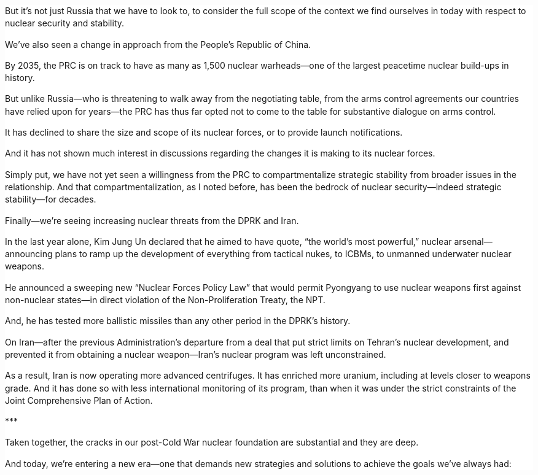 But it’s not just Russia that we have to look to, to consider the full
scope of the context we find ourselves in today with respect to nuclear
security and stability.

We’ve also seen a change in approach from the People’s Republic of
China.

By 2035, the PRC is on track to have as many as 1,500 nuclear
warheads—one of the largest peacetime nuclear build-ups in history.

But unlike Russia—who is threatening to walk away from the negotiating
table, from the arms control agreements our countries have relied upon
for years—the PRC has thus far opted not to come to the table for
substantive dialogue on arms control.

It has declined to share the size and scope of its nuclear forces, or to
provide launch notifications.

And it has not shown much interest in discussions regarding the changes
it is making to its nuclear forces.

Simply put, we have not yet seen a willingness from the PRC to
compartmentalize strategic stability from broader issues in the
relationship. And that compartmentalization, as I noted before, has been
the bedrock of nuclear security—indeed strategic stability—for decades.

Finally—we’re seeing increasing nuclear threats from the DPRK and Iran.

In the last year alone, Kim Jung Un declared that he aimed to have
quote, “the world’s most powerful,” nuclear arsenal—announcing plans to
ramp up the development of everything from tactical nukes, to ICBMs, to
unmanned underwater nuclear weapons.

He announced a sweeping new “Nuclear Forces Policy Law” that would
permit Pyongyang to use nuclear weapons first against non-nuclear
states—in direct violation of the Non-Proliferation Treaty, the NPT.

And, he has tested more ballistic missiles than any other period in the
DPRK’s history.

On Iran—after the previous Administration’s departure from a deal that
put strict limits on Tehran’s nuclear development, and prevented it from
obtaining a nuclear weapon—Iran’s nuclear program was left
unconstrained. 

As a result, Iran is now operating more advanced centrifuges. It has
enriched more uranium, including at levels closer to weapons grade. And
it has done so with less international monitoring of its program, than
when it was under the strict constraints of the Joint Comprehensive Plan
of Action.

\*\*\*

Taken together, the cracks in our post-Cold War nuclear foundation are
substantial and they are deep.

And today, we’re entering a new era—one that demands new strategies and
solutions to achieve the goals we’ve always had:
